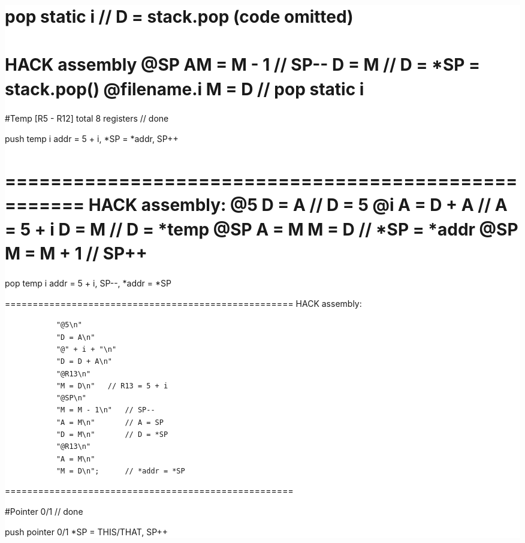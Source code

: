 							
pop static i				// D = stack.pop (code omitted)
========================================================
HACK assembly
							@SP
							AM = M - 1	// SP--
							D = M		// D = *SP = stack.pop()
							@filename.i
							M = D		// pop static i
=======================================================							
							
							
#Temp	[R5 - R12] total 8 registers // done

push temp i					addr = 5 + i, *SP = *addr, SP++

====================================================
HACK assembly:
			@5
			D = A		// D = 5
			@i
			A = D + A	// A = 5 + i
			D = M		// D = *temp
			@SP
			A = M
			M = D		// *SP = *addr
			@SP
			M = M + 1	// SP++
====================================================

pop temp i					addr = 5 + i, SP--, *addr = *SP

====================================================
HACK assembly:
	
				"@5\n"
				"D = A\n" 
				"@" + i + "\n"		
				"D = D + A\n"		
				"@R13\n"
				"M = D\n"	// R13 = 5 + i
				"@SP\n"
				"M = M - 1\n"	// SP--
				"A = M\n"		// A = SP
				"D = M\n"		// D = *SP			
				"@R13\n"
				"A = M\n"
				"M = D\n";		// *addr = *SP

====================================================



#Pointer 0/1 // done

push pointer 0/1			*SP = THIS/THAT, SP++
